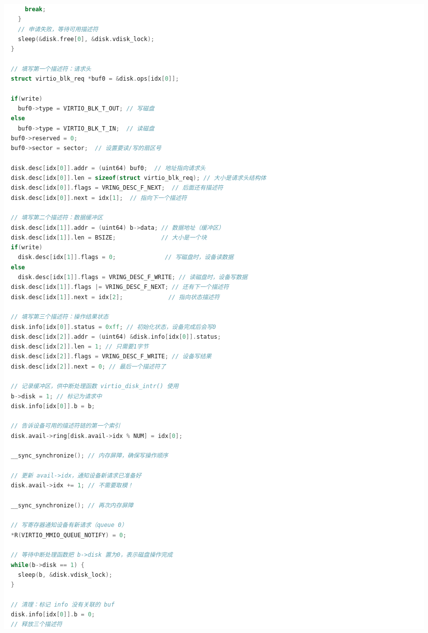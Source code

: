 ```c
      break;
    }
    // 申请失败，等待可用描述符
    sleep(&disk.free[0], &disk.vdisk_lock);
  }

  // 填写第一个描述符：请求头
  struct virtio_blk_req *buf0 = &disk.ops[idx[0]];

  if(write)
    buf0->type = VIRTIO_BLK_T_OUT; // 写磁盘
  else
    buf0->type = VIRTIO_BLK_T_IN;  // 读磁盘
  buf0->reserved = 0;
  buf0->sector = sector;  // 设置要读/写的扇区号

  disk.desc[idx[0]].addr = (uint64) buf0;  // 地址指向请求头
  disk.desc[idx[0]].len = sizeof(struct virtio_blk_req); // 大小是请求头结构体
  disk.desc[idx[0]].flags = VRING_DESC_F_NEXT;  // 后面还有描述符
  disk.desc[idx[0]].next = idx[1];  // 指向下一个描述符

  // 填写第二个描述符：数据缓冲区
  disk.desc[idx[1]].addr = (uint64) b->data; // 数据地址（缓冲区）
  disk.desc[idx[1]].len = BSIZE;             // 大小是一个块
  if(write)
    disk.desc[idx[1]].flags = 0;              // 写磁盘时，设备读数据
  else
    disk.desc[idx[1]].flags = VRING_DESC_F_WRITE; // 读磁盘时，设备写数据
  disk.desc[idx[1]].flags |= VRING_DESC_F_NEXT; // 还有下一个描述符
  disk.desc[idx[1]].next = idx[2];             // 指向状态描述符

  // 填写第三个描述符：操作结果状态
  disk.info[idx[0]].status = 0xff; // 初始化状态，设备完成后会写0
  disk.desc[idx[2]].addr = (uint64) &disk.info[idx[0]].status;
  disk.desc[idx[2]].len = 1; // 只需要1字节
  disk.desc[idx[2]].flags = VRING_DESC_F_WRITE; // 设备写结果
  disk.desc[idx[2]].next = 0; // 最后一个描述符了

  // 记录缓冲区，供中断处理函数 virtio_disk_intr() 使用
  b->disk = 1; // 标记为请求中
  disk.info[idx[0]].b = b;

  // 告诉设备可用的描述符链的第一个索引
  disk.avail->ring[disk.avail->idx % NUM] = idx[0];

  __sync_synchronize(); // 内存屏障，确保写操作顺序

  // 更新 avail->idx，通知设备新请求已准备好
  disk.avail->idx += 1; // 不需要取模！

  __sync_synchronize(); // 再次内存屏障

  // 写寄存器通知设备有新请求（queue 0）
  *R(VIRTIO_MMIO_QUEUE_NOTIFY) = 0;

  // 等待中断处理函数把 b->disk 置为0，表示磁盘操作完成
  while(b->disk == 1) {
    sleep(b, &disk.vdisk_lock);
  }

  // 清理：标记 info 没有关联的 buf
  disk.info[idx[0]].b = 0;
  // 释放三个描述符
```